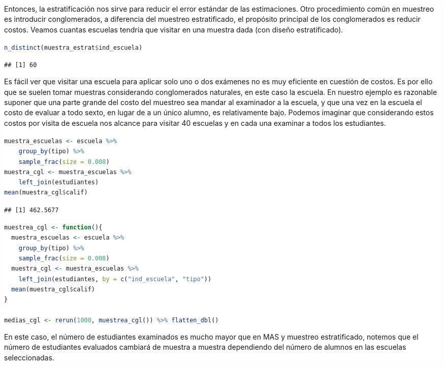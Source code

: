 Entonces, la estratificación nos sirve para reducir el error estándar de las 
estimaciones. Otro procedimiento común en muestreo es introducir conglomerados,
a diferencia del muestreo estratificado, el propósito principal de los 
conglomerados es reducir costos. Veamos cuantas escuelas tendría 
que visitar en una muestra dada (con diseño estratificado).





``` r
n_distinct(muestra_estrat$ind_escuela)
```

```
## [1] 60
```

Es fácil ver que visitar una escuela para aplicar solo uno o dos exámenes no es
muy eficiente en cuestión de costos. Es por ello que se suelen tomar muestras 
considerando conglomerados naturales, en este caso la escuela. En nuestro ejemplo
es razonable suponer que una parte grande del costo del muestreo sea mandar al 
examinador a la escuela, y que una vez en la escuela el costo de evaluar a todo 
sexto, en lugar de a un único alumno, es relativamente bajo. Podemos 
imaginar que considerando estos costos por visita de escuela nos alcance para
visitar 40 escuelas y en cada una examinar a todos los estudiantes.


``` r
muestra_escuelas <- escuela %>% 
    group_by(tipo) %>% 
    sample_frac(size = 0.008)
muestra_cgl <- muestra_escuelas %>% 
    left_join(estudiantes) 
mean(muestra_cgl$calif)
```

```
## [1] 462.5677
```

``` r
muestrea_cgl <- function(){
  muestra_escuelas <- escuela %>% 
    group_by(tipo) %>% 
    sample_frac(size = 0.008)
  muestra_cgl <- muestra_escuelas %>% 
    left_join(estudiantes, by = c("ind_escuela", "tipo"))
  mean(muestra_cgl$calif)
}

medias_cgl <- rerun(1000, muestrea_cgl()) %>% flatten_dbl()
```

En este caso, el número de estudiantes examinados es mucho mayor que en MAS
y muestreo estratificado, notemos que el número de estudiantes evaluados cambiará
de muestra a muestra dependiendo del número de alumnos en las escuelas 
seleccionadas.
